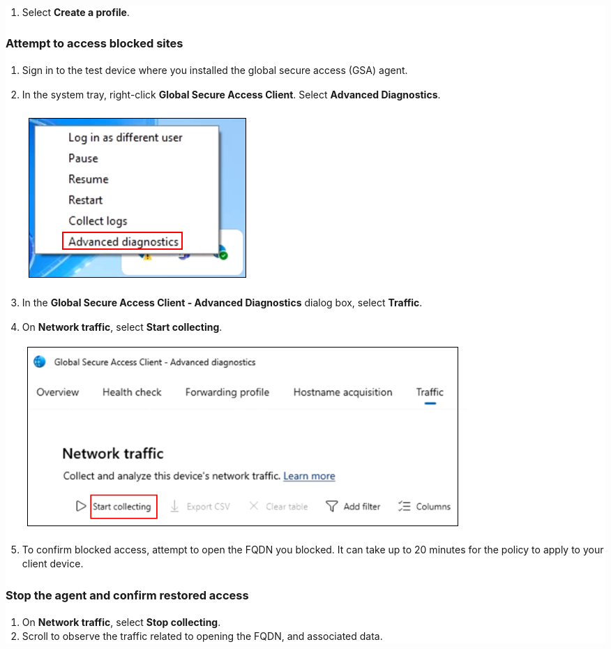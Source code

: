 1. Select **Create a profile**.

### Attempt to access blocked sites

1. Sign in to the test device where you installed the global secure access (GSA) agent.
1. In the system tray, right-click **Global Secure Access Client**. Select **Advanced Diagnostics**.

   ![Screenshot of Global Secure Access System Tray options, Advanced diagnostics.](media/sse-deployment-guide-internet-access/global-secure-access-client-options-advanced-diagnostics.png)
   
1. In the **Global Secure Access Client - Advanced Diagnostics** dialog box, select **Traffic**.
1. On **Network traffic**, select **Start collecting**.

   [ ![Screenshot of Global Secure Access Client, Advanced diagnostics, Traffic, Network traffic, Start collecting.](media/sse-deployment-guide-internet-access/network-traffic-start-collecting-inline.png)](media/sse-deployment-guide-internet-access/network-traffic-start-collecting-expanded.png#lightbox)
   
1. To confirm blocked access, attempt to open the FQDN you blocked. It can take up to 20 minutes for the policy to apply to your client device.

### Stop the agent and confirm restored access

1. On **Network traffic**, select **Stop collecting**.
1. Scroll to observe the traffic related to opening the FQDN, and associated data.
